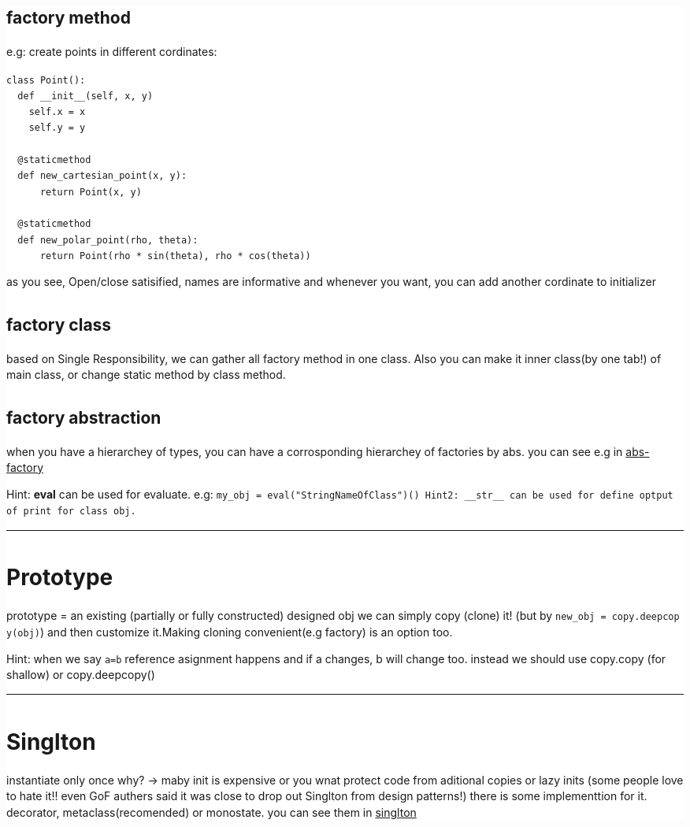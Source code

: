 ## factory method
e.g: create points in different cordinates:
```
class Point():
  def __init__(self, x, y)
    self.x = x
    self.y = y

  @staticmethod
  def new_cartesian_point(x, y):
      return Point(x, y)

  @staticmethod
  def new_polar_point(rho, theta):
      return Point(rho * sin(theta), rho * cos(theta))
```
as you see, Open/close satisified, names are informative and whenever you want, you can add another cordinate to initializer

## factory class
based on Single Responsibility, we can gather all factory method in one class. Also you can make it inner class(by one tab!) of main class, or change static method by class method.

## factory abstraction
when you have a hierarchey of types, you can have a corrosponding hierarchey of factories by abs. you can see e.g in [abs-factory](implementations/abstract-factory.py)

Hint: **eval** can be used for evaluate. e.g: `my_obj = eval("StringNameOfClass")()
Hint2: __str__ can be used for define optput of print for class obj.`

**************************************************************
# Prototype
prototype = an existing (partially or fully constructed) designed obj 
we can simply copy (clone) it! (but by `new_obj = copy.deepcopy(obj)`) and then customize it.Making cloning convenient(e.g factory) is an option too.

Hint: when we say `a=b` reference asignment happens and if a changes, b will change too. instead we should use copy.copy (for shallow) or copy.deepcopy()

**************************************************************
# Singlton
instantiate only once 
why? -> maby init is expensive or you wnat protect code from aditional copies or lazy inits
(some people love to hate it!! even GoF authers said it was close to drop out Singlton from design patterns!)
there is some implementtion for it. decorator, metaclass(recomended) or monostate. you can see them in [singlton](implementations/singlton.py) 
